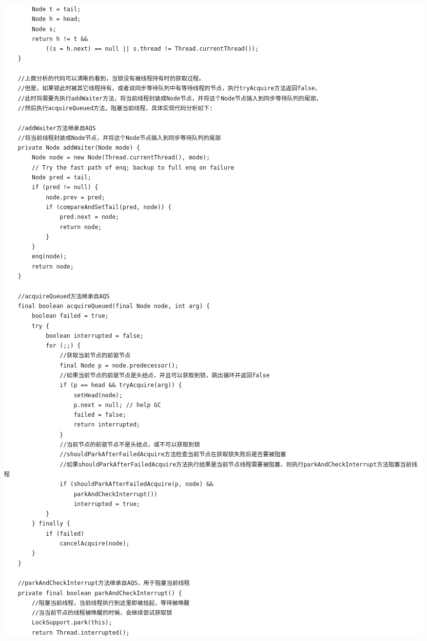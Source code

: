 ```
        Node t = tail;
        Node h = head;
        Node s;
        return h != t &&
            ((s = h.next) == null || s.thread != Thread.currentThread());
    }

    //上面分析的代码可以清晰的看到，当锁没有被线程持有时的获取过程。
    //但是，如果锁此时被其它线程持有，或者说同步等待队列中有等待线程的节点，执行tryAcquire方法返回false，
    //此时将需要先执行addWaiter方法，将当前线程封装成Node节点，并将这个Node节点插入到同步等待队列的尾部，
    //然后执行acquireQueued方法，阻塞当前线程，具体实现代码分析如下:

    //addWaiter方法继承自AQS
    //将当前线程封装成Node节点，并将这个Node节点插入到同步等待队列的尾部
    private Node addWaiter(Node mode) {
        Node node = new Node(Thread.currentThread(), mode);
        // Try the fast path of enq; backup to full enq on failure
        Node pred = tail;
        if (pred != null) {
            node.prev = pred;
            if (compareAndSetTail(pred, node)) {
                pred.next = node;
                return node;
            }
        }
        enq(node);
        return node;
    }

    //acquireQueued方法继承自AQS
    final boolean acquireQueued(final Node node, int arg) {
        boolean failed = true;
        try {
            boolean interrupted = false;
            for (;;) {
                //获取当前节点的前驱节点
                final Node p = node.predecessor();
                //如果当前节点的前驱节点是头结点，并且可以获取到锁，跳出循环并返回false
                if (p == head && tryAcquire(arg)) {
                    setHead(node);
                    p.next = null; // help GC
                    failed = false;
                    return interrupted;
                }
                //当前节点的前驱节点不是头结点，或不可以获取到锁
                //shouldParkAfterFailedAcquire方法检查当前节点在获取锁失败后是否要被阻塞
                //如果shouldParkAfterFailedAcquire方法执行结果是当前节点线程需要被阻塞，则执行parkAndCheckInterrupt方法阻塞当前线程
                if (shouldParkAfterFailedAcquire(p, node) &&
                    parkAndCheckInterrupt())
                    interrupted = true;
            }
        } finally {
            if (failed)
                cancelAcquire(node);
        }
    }

    //parkAndCheckInterrupt方法继承自AQS，用于阻塞当前线程
    private final boolean parkAndCheckInterrupt() {
        //阻塞当前线程，当前线程执行到这里即被挂起，等待被唤醒
        //当当前节点的线程被唤醒的时候，会继续尝试获取锁
        LockSupport.park(this);
        return Thread.interrupted();
```